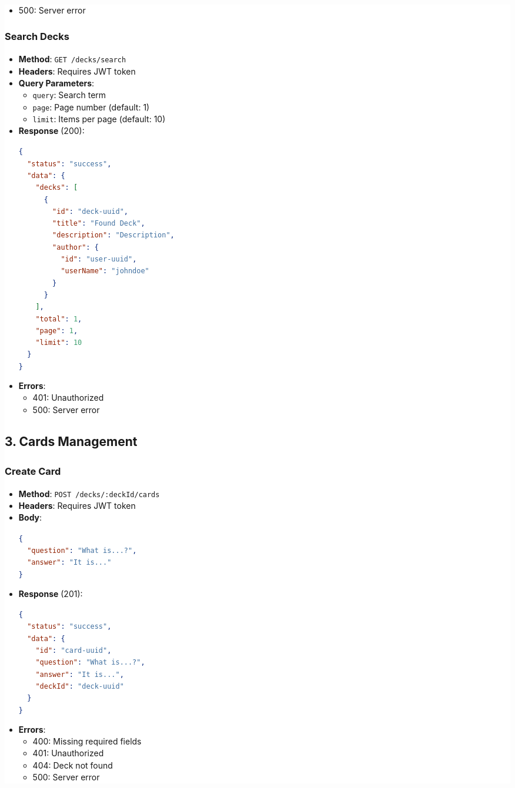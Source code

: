   - 500: Server error

### Search Decks
- **Method**: `GET /decks/search`
- **Headers**: Requires JWT token
- **Query Parameters**:
  - `query`: Search term
  - `page`: Page number (default: 1)
  - `limit`: Items per page (default: 10)
- **Response** (200):
  ```json
  {
    "status": "success",
    "data": {
      "decks": [
        {
          "id": "deck-uuid",
          "title": "Found Deck",
          "description": "Description",
          "author": {
            "id": "user-uuid",
            "userName": "johndoe"
          }
        }
      ],
      "total": 1,
      "page": 1,
      "limit": 10
    }
  }
  ```
- **Errors**:
  - 401: Unauthorized
  - 500: Server error

## 3. Cards Management

### Create Card
- **Method**: `POST /decks/:deckId/cards`
- **Headers**: Requires JWT token
- **Body**:
  ```json
  {
    "question": "What is...?",
    "answer": "It is..."
  }
  ```
- **Response** (201):
  ```json
  {
    "status": "success",
    "data": {
      "id": "card-uuid",
      "question": "What is...?",
      "answer": "It is...",
      "deckId": "deck-uuid"
    }
  }
  ```
- **Errors**:
  - 400: Missing required fields
  - 401: Unauthorized
  - 404: Deck not found
  - 500: Server error